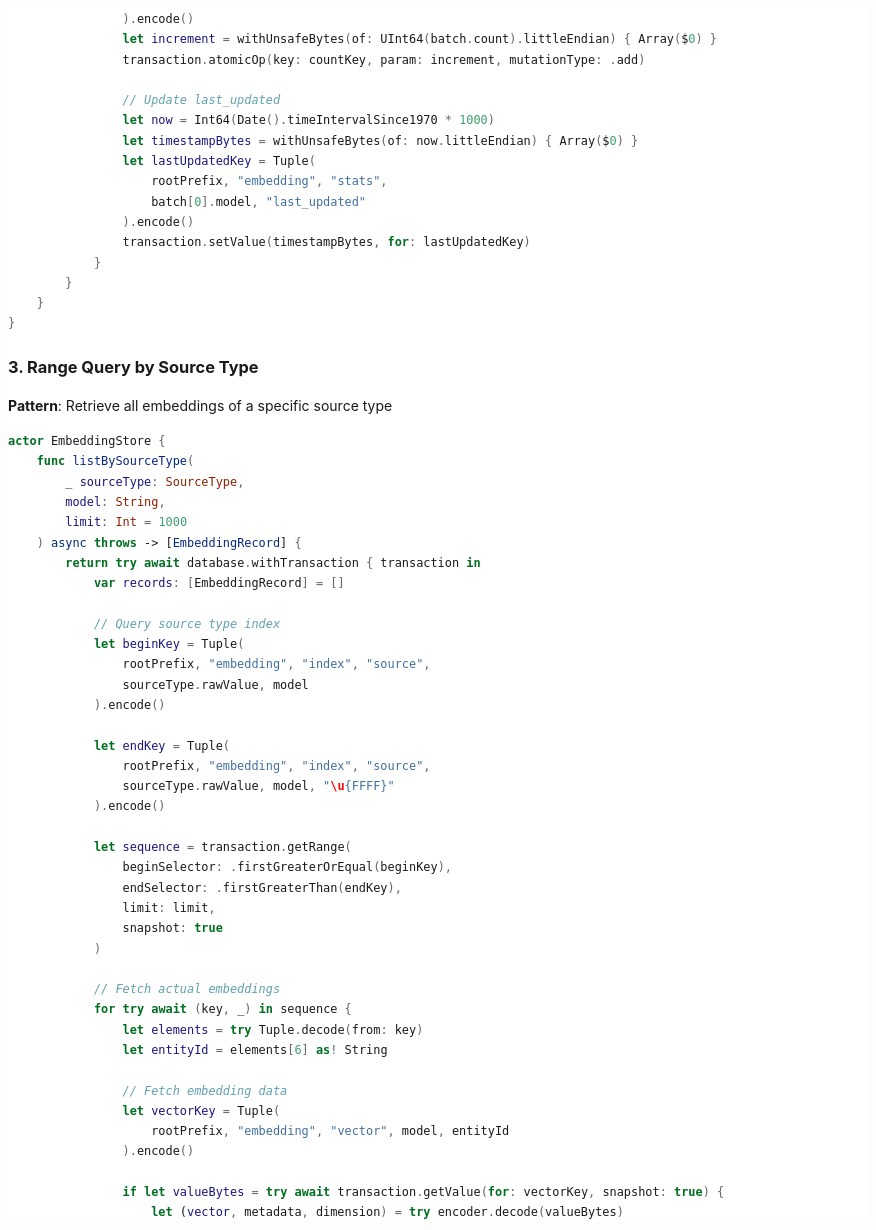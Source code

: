 ```swift
                ).encode()
                let increment = withUnsafeBytes(of: UInt64(batch.count).littleEndian) { Array($0) }
                transaction.atomicOp(key: countKey, param: increment, mutationType: .add)

                // Update last_updated
                let now = Int64(Date().timeIntervalSince1970 * 1000)
                let timestampBytes = withUnsafeBytes(of: now.littleEndian) { Array($0) }
                let lastUpdatedKey = Tuple(
                    rootPrefix, "embedding", "stats",
                    batch[0].model, "last_updated"
                ).encode()
                transaction.setValue(timestampBytes, for: lastUpdatedKey)
            }
        }
    }
}
```

### 3. Range Query by Source Type

**Pattern**: Retrieve all embeddings of a specific source type

```swift
actor EmbeddingStore {
    func listBySourceType(
        _ sourceType: SourceType,
        model: String,
        limit: Int = 1000
    ) async throws -> [EmbeddingRecord] {
        return try await database.withTransaction { transaction in
            var records: [EmbeddingRecord] = []

            // Query source type index
            let beginKey = Tuple(
                rootPrefix, "embedding", "index", "source",
                sourceType.rawValue, model
            ).encode()

            let endKey = Tuple(
                rootPrefix, "embedding", "index", "source",
                sourceType.rawValue, model, "\u{FFFF}"
            ).encode()

            let sequence = transaction.getRange(
                beginSelector: .firstGreaterOrEqual(beginKey),
                endSelector: .firstGreaterThan(endKey),
                limit: limit,
                snapshot: true
            )

            // Fetch actual embeddings
            for try await (key, _) in sequence {
                let elements = try Tuple.decode(from: key)
                let entityId = elements[6] as! String

                // Fetch embedding data
                let vectorKey = Tuple(
                    rootPrefix, "embedding", "vector", model, entityId
                ).encode()

                if let valueBytes = try await transaction.getValue(for: vectorKey, snapshot: true) {
                    let (vector, metadata, dimension) = try encoder.decode(valueBytes)

```